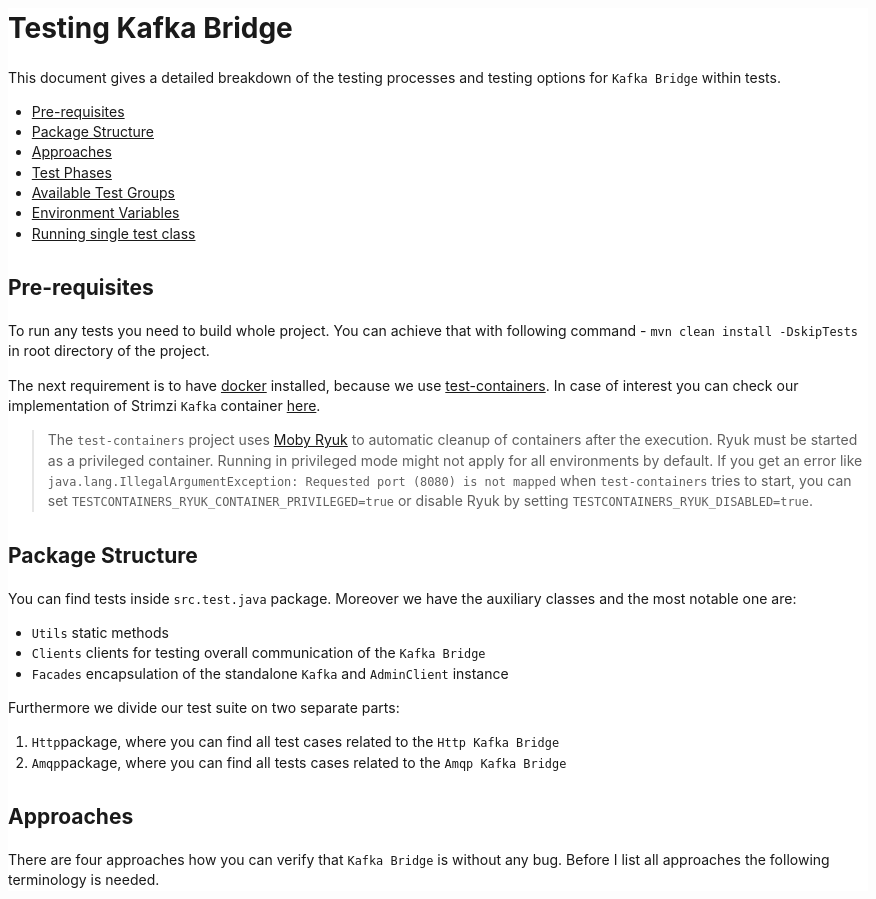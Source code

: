 # Testing Kafka Bridge

This document gives a detailed breakdown of the testing processes and testing options for `Kafka Bridge` within tests.



- [Pre-requisites](#pre-requisites)
- [Package Structure](#package-structure)
- [Approaches](#approaches)
- [Test Phases](#test-phases)
- [Available Test Groups](#available-test-groups)
- [Environment Variables](#environment-variables)
- [Running single test class](#running-single-test-class)



## Pre-requisites

To run any tests you need to build whole project. You can achieve that with following command - `mvn clean install -DskipTests` 
in root directory of the project.

The next requirement is to have [docker](https://docs.docker.com/get-docker/) installed, because we use [test-containers](https://www.testcontainers.org/). 
In case of interest you can check our implementation of Strimzi `Kafka` container [here](https://github.com/strimzi/strimzi-kafka-operator/tree/main/test-container).

> The `test-containers` project uses [Moby Ryuk](https://github.com/testcontainers/moby-ryuk) to automatic cleanup of containers after the execution. Ryuk must be started as a privileged container.
Running in privileged mode might not apply for all environments by default.  If you get an error like `java.lang.IllegalArgumentException: Requested port (8080) is not mapped` 
when `test-containers` tries to start, you can set `TESTCONTAINERS_RYUK_CONTAINER_PRIVILEGED=true` or disable Ryuk by setting `TESTCONTAINERS_RYUK_DISABLED=true`. 

## Package Structure

You can find tests inside `src.test.java` package. Moreover we have the auxiliary classes and the most notable one are:
 
- `Utils` static methods
- `Clients` clients for testing overall communication of the `Kafka Bridge`
- `Facades` encapsulation of the standalone `Kafka` and `AdminClient` instance

Furthermore we divide our test suite on two separate parts:

1. `Http`package, where you can find all test cases related to the `Http Kafka Bridge`
2. `Amqp`package, where you can find all tests cases related to the `Amqp Kafka Bridge`

## Approaches

There are four approaches how you can verify that `Kafka Bridge` is without any bug. Before I list all approaches 
the following  terminology is needed.
